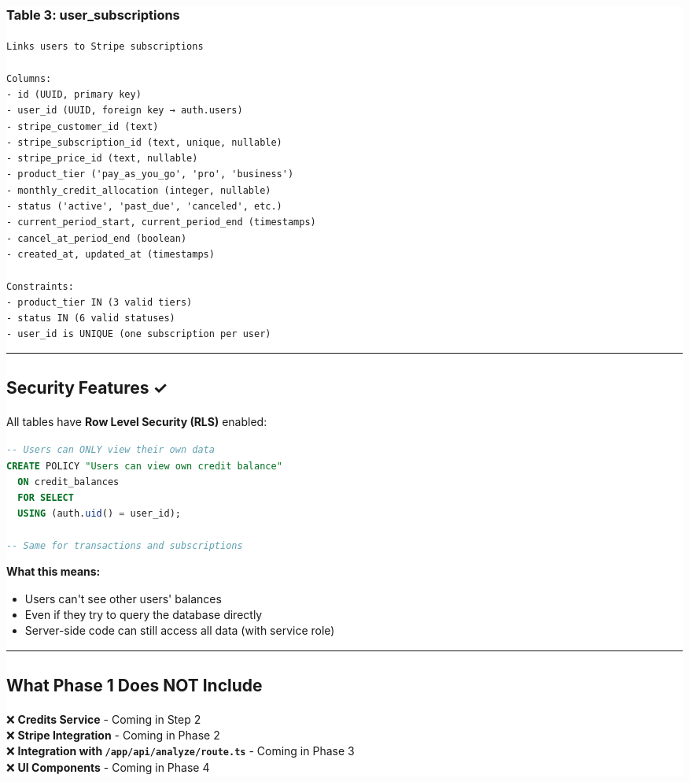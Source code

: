### Table 3: user_subscriptions
```
Links users to Stripe subscriptions

Columns:
- id (UUID, primary key)
- user_id (UUID, foreign key → auth.users)
- stripe_customer_id (text)
- stripe_subscription_id (text, unique, nullable)
- stripe_price_id (text, nullable)
- product_tier ('pay_as_you_go', 'pro', 'business')
- monthly_credit_allocation (integer, nullable)
- status ('active', 'past_due', 'canceled', etc.)
- current_period_start, current_period_end (timestamps)
- cancel_at_period_end (boolean)
- created_at, updated_at (timestamps)

Constraints:
- product_tier IN (3 valid tiers)
- status IN (6 valid statuses)
- user_id is UNIQUE (one subscription per user)
```

---

## Security Features ✓

All tables have **Row Level Security (RLS)** enabled:

```sql
-- Users can ONLY view their own data
CREATE POLICY "Users can view own credit balance" 
  ON credit_balances 
  FOR SELECT 
  USING (auth.uid() = user_id);

-- Same for transactions and subscriptions
```

**What this means:**
- Users can't see other users' balances
- Even if they try to query the database directly
- Server-side code can still access all data (with service role)

---

## What Phase 1 Does NOT Include

❌ **Credits Service** - Coming in Step 2  
❌ **Stripe Integration** - Coming in Phase 2  
❌ **Integration with `/app/api/analyze/route.ts`** - Coming in Phase 3  
❌ **UI Components** - Coming in Phase 4  
